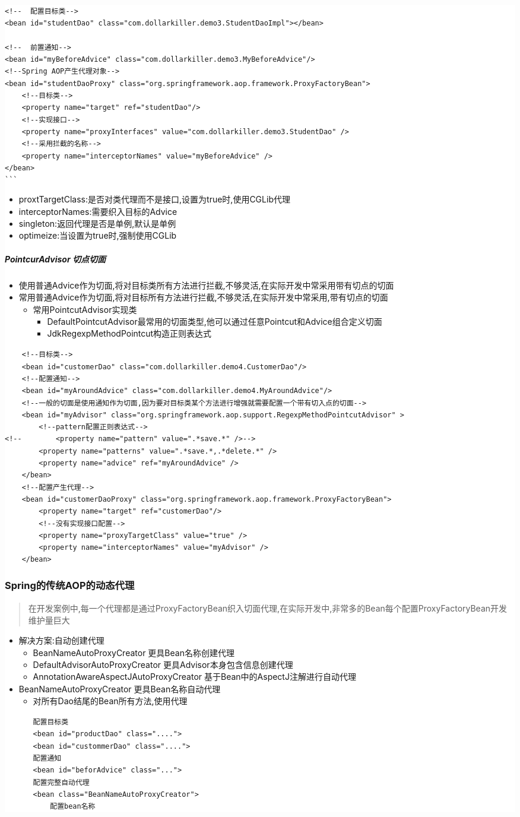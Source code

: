 

    <!--  配置目标类-->
    <bean id="studentDao" class="com.dollarkiller.demo3.StudentDaoImpl"></bean>

    <!--  前置通知-->
    <bean id="myBeforeAdvice" class="com.dollarkiller.demo3.MyBeforeAdvice"/>
    <!--Spring AOP产生代理对象-->
    <bean id="studentDaoProxy" class="org.springframework.aop.framework.ProxyFactoryBean">
        <!--目标类-->
        <property name="target" ref="studentDao"/>
        <!--实现接口-->
        <property name="proxyInterfaces" value="com.dollarkiller.demo3.StudentDao" />
        <!--采用拦截的名称-->
        <property name="interceptorNames" value="myBeforeAdvice" />
    </bean>
    ```
  - proxtTargetClass:是否对类代理而不是接口,设置为true时,使用CGLib代理
  - interceptorNames:需要织入目标的Advice
  - singleton:返回代理是否是单例,默认是单例
  - optimeize:当设置为true时,强制使用CGLib
##### PointcurAdvisor 切点切面
- 使用普通Advice作为切面,将对目标类所有方法进行拦截,不够灵活,在实际开发中常采用带有切点的切面
- 常用普通Advice作为切面,将对目标所有方法进行拦截,不够灵活,在实际开发中常采用,带有切点的切面
  - 常用PointcutAdvisor实现类
    - DefaultPointcutAdvisor最常用的切面类型,他可以通过任意Pointcut和Advice组合定义切面
    - JdkRegexpMethodPointcut构造正则表达式 
```
    <!--目标类-->
    <bean id="customerDao" class="com.dollarkiller.demo4.CustomerDao"/>
    <!--配置通知-->
    <bean id="myAroundAdvice" class="com.dollarkiller.demo4.MyAroundAdvice"/>
    <!--一般的切面是使用通知作为切面,因为要对目标类某个方法进行增强就需要配置一个带有切入点的切面-->
    <bean id="myAdvisor" class="org.springframework.aop.support.RegexpMethodPointcutAdvisor" >
        <!--pattern配置正则表达式-->
<!--        <property name="pattern" value=".*save.*" />-->
        <property name="patterns" value=".*save.*,.*delete.*" />
        <property name="advice" ref="myAroundAdvice" />
    </bean>
    <!--配置产生代理-->
    <bean id="customerDaoProxy" class="org.springframework.aop.framework.ProxyFactoryBean">
        <property name="target" ref="customerDao"/>
        <!--没有实现接口配置-->
        <property name="proxyTargetClass" value="true" />
        <property name="interceptorNames" value="myAdvisor" />
    </bean>
```
### Spring的传统AOP的动态代理
> 在开发案例中,每一个代理都是通过ProxyFactoryBean织入切面代理,在实际开发中,非常多的Bean每个配置ProxyFactoryBean开发维护量巨大
- 解决方案:自动创建代理
  - BeanNameAutoProxyCreator 更具Bean名称创建代理
  - DefaultAdvisorAutoProxyCreator 更具Advisor本身包含信息创建代理
  - AnnotationAwareAspectJAutoProxyCreator 基于Bean中的AspectJ注解进行自动代理
- BeanNameAutoProxyCreator 更具Bean名称自动代理
  - 对所有Dao结尾的Bean所有方法,使用代理
    ```
    配置目标类
    <bean id="productDao" class="....">
    <bean id="custommerDao" class="....">
    配置通知
    <bean id="beforAdvice" class="...">
    配置完整自动代理
    <bean class="BeanNameAutoProxyCreator">
        配置bean名称